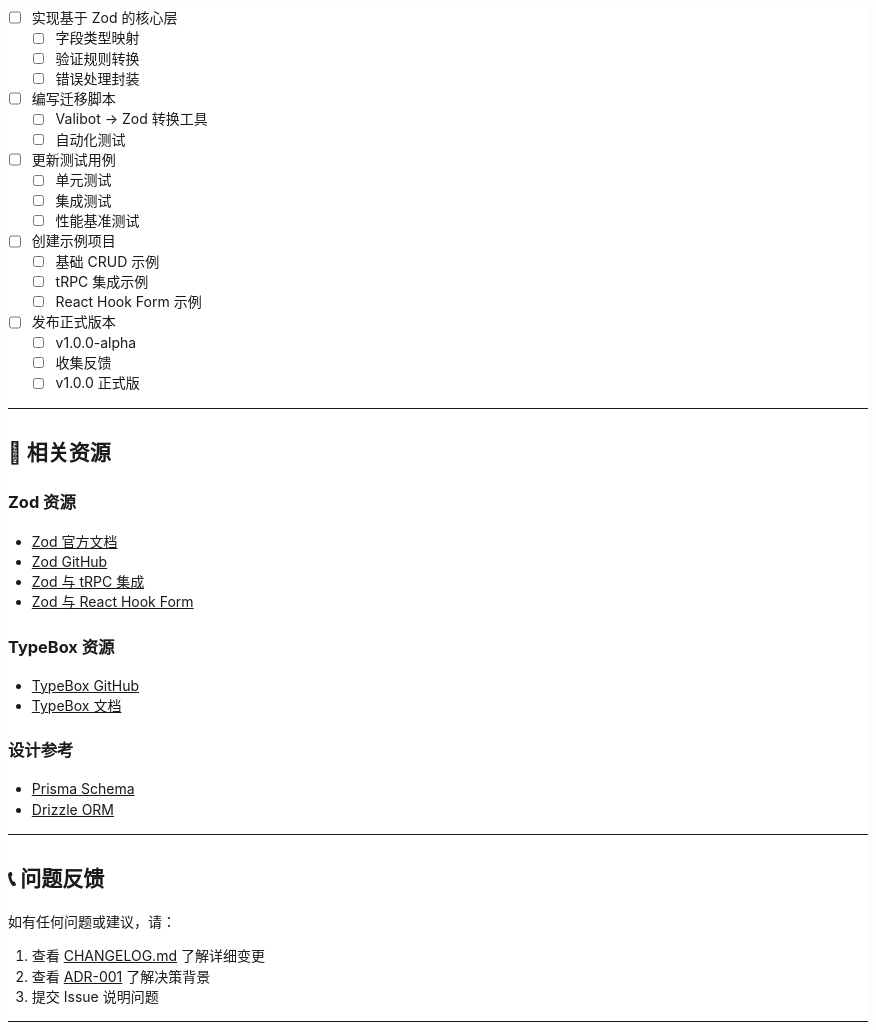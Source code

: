 - [ ] 实现基于 Zod 的核心层
  - [ ] 字段类型映射
  - [ ] 验证规则转换
  - [ ] 错误处理封装

- [ ] 编写迁移脚本
  - [ ] Valibot → Zod 转换工具
  - [ ] 自动化测试

- [ ] 更新测试用例
  - [ ] 单元测试
  - [ ] 集成测试
  - [ ] 性能基准测试

- [ ] 创建示例项目
  - [ ] 基础 CRUD 示例
  - [ ] tRPC 集成示例
  - [ ] React Hook Form 示例

- [ ] 发布正式版本
  - [ ] v1.0.0-alpha
  - [ ] 收集反馈
  - [ ] v1.0.0 正式版

---

## 🔗 相关资源

### Zod 资源

- [Zod 官方文档](https://zod.dev/)
- [Zod GitHub](https://github.com/colinhacks/zod)
- [Zod 与 tRPC 集成](https://trpc.io/docs/server/validators)
- [Zod 与 React Hook Form](https://react-hook-form.com/get-started#SchemaValidation)

### TypeBox 资源

- [TypeBox GitHub](https://github.com/sinclairzx81/typebox)
- [TypeBox 文档](https://github.com/sinclairzx81/typebox#readme)

### 设计参考

- [Prisma Schema](https://www.prisma.io/docs/concepts/components/prisma-schema)
- [Drizzle ORM](https://orm.drizzle.team/docs/overview)

---

## 📞 问题反馈

如有任何问题或建议，请：

1. 查看 [CHANGELOG.md](./CHANGELOG.md) 了解详细变更
2. 查看 [ADR-001](./architecture-decision-records.md#adr-001) 了解决策背景
3. 提交 Issue 说明问题

---
